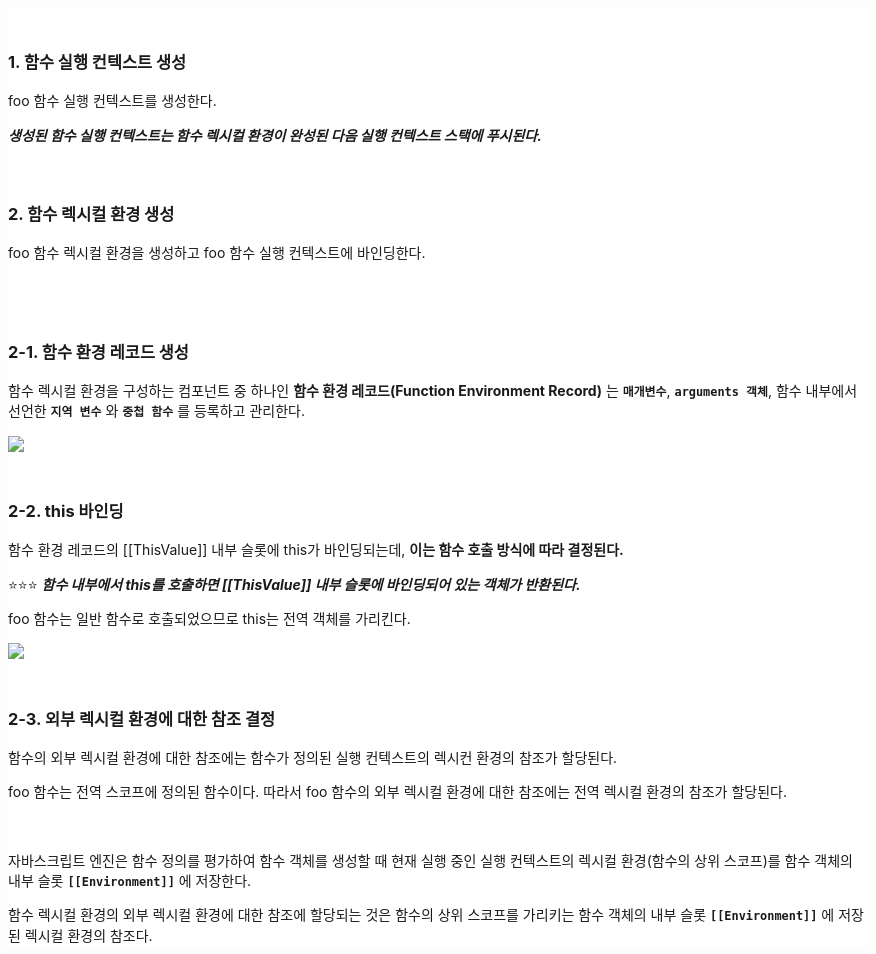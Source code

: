 <br>

### 1. 함수 실행 컨텍스트 생성

foo 함수 실행 컨텍스트를 생성한다.

**_생성된 함수 실행 컨텍스트는 함수 렉시컬 환경이 완성된 다음 실행 컨텍스트 스택에 푸시된다._**

<br>

### 2. 함수 렉시컬 환경 생성

foo 함수 렉시컬 환경을 생성하고 foo 함수 실행 컨텍스트에 바인딩한다.

<div>
<img width="300" src="">
</div>

<br>

### 2-1. 함수 환경 레코드 생성

함수 렉시컬 환경을 구성하는 컴포넌트 중 하나인 **함수 환경 레코드(Function Environment Record)** 는 **`매개변수`**, **`arguments 객체`**, 함수 내부에서 선언한 **`지역 변수`** 와 **`중첩 함수`** 를 등록하고 관리한다.

<div>
<img width="700" src="https://user-images.githubusercontent.com/54847910/163981167-2f8829dd-7d93-4c12-a194-acc82298cc9d.png">
</div>

<br>

### 2-2. this 바인딩

함수 환경 레코드의 [[ThisValue]] 내부 슬롯에 this가 바인딩되는데, **이는 함수 호출 방식에 따라 결정된다.**

⭐⭐⭐ **_함수 내부에서 this를 호출하면 [[ThisValue]] 내부 슬롯에 바인딩되어 있는 객체가 반환된다._**

foo 함수는 일반 함수로 호출되었으므로 this는 전역 객체를 가리킨다.

<div>
<img width="700" src="https://user-images.githubusercontent.com/54847910/163981191-3c7ebfed-e925-44e3-9a49-ccc96c7100c9.png">
</div>

<br>

### 2-3. 외부 렉시컬 환경에 대한 참조 결정

함수의 외부 렉시컬 환경에 대한 참조에는 함수가 정의된 실행 컨텍스트의 렉시컨 환경의 참조가 할당된다.

foo 함수는 전역 스코프에 정의된 함수이다. 따라서 foo 함수의 외부 렉시컬 환경에 대한 참조에는 전역 렉시컬 환경의 참조가 할당된다.

<br>

자바스크립트 엔진은 함수 정의를 평가하여 함수 객체를 생성할 때 현재 실행 중인 실행 컨텍스트의 렉시컬 환경(함수의 상위 스코프)를 함수 객체의 내부 슬롯 **`[[Environment]]`** 에 저장한다.

함수 렉시컬 환경의 외부 렉시컬 환경에 대한 참조에 할당되는 것은 함수의 상위 스코프를 가리키는 함수 객체의 내부 슬롯 **`[[Environment]]`** 에 저장된 렉시컬 환경의 참조다.
